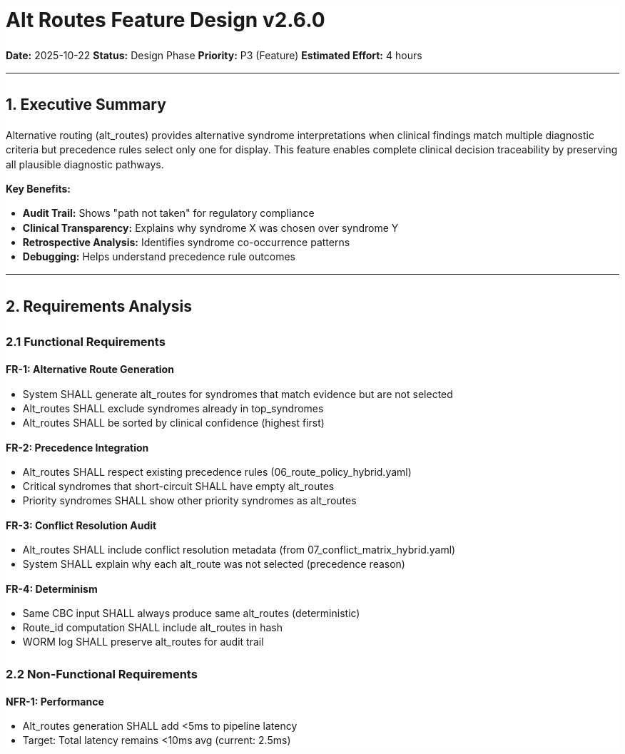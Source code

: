 # Alt Routes Feature Design v2.6.0

**Date:** 2025-10-22
**Status:** Design Phase
**Priority:** P3 (Feature)
**Estimated Effort:** 4 hours

---

## 1. Executive Summary

Alternative routing (alt_routes) provides alternative syndrome interpretations when clinical findings match multiple diagnostic criteria but precedence rules select only one for display. This feature enables complete clinical decision traceability by preserving all plausible diagnostic pathways.

**Key Benefits:**
- **Audit Trail:** Shows "path not taken" for regulatory compliance
- **Clinical Transparency:** Explains why syndrome X was chosen over syndrome Y
- **Retrospective Analysis:** Identifies syndrome co-occurrence patterns
- **Debugging:** Helps understand precedence rule outcomes

---

## 2. Requirements Analysis

### 2.1 Functional Requirements

**FR-1: Alternative Route Generation**
- System SHALL generate alt_routes for syndromes that match evidence but are not selected
- Alt_routes SHALL exclude syndromes already in top_syndromes
- Alt_routes SHALL be sorted by clinical confidence (highest first)

**FR-2: Precedence Integration**
- Alt_routes SHALL respect existing precedence rules (06_route_policy_hybrid.yaml)
- Critical syndromes that short-circuit SHALL have empty alt_routes
- Priority syndromes SHALL show other priority syndromes as alt_routes

**FR-3: Conflict Resolution Audit**
- Alt_routes SHALL include conflict resolution metadata (from 07_conflict_matrix_hybrid.yaml)
- System SHALL explain why each alt_route was not selected (precedence reason)

**FR-4: Determinism**
- Same CBC input SHALL always produce same alt_routes (deterministic)
- Route_id computation SHALL include alt_routes in hash
- WORM log SHALL preserve alt_routes for audit trail

### 2.2 Non-Functional Requirements

**NFR-1: Performance**
- Alt_routes generation SHALL add <5ms to pipeline latency
- Target: Total latency remains <10ms avg (current: 2.5ms)
